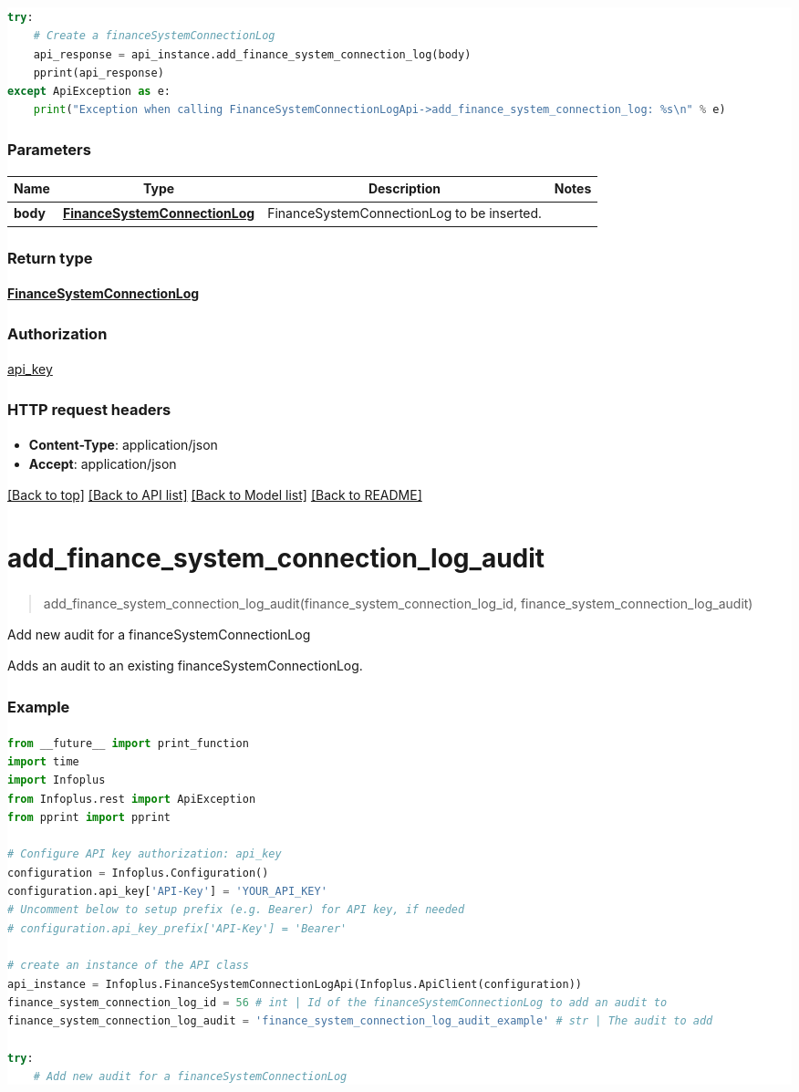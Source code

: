 ```python
try:
    # Create a financeSystemConnectionLog
    api_response = api_instance.add_finance_system_connection_log(body)
    pprint(api_response)
except ApiException as e:
    print("Exception when calling FinanceSystemConnectionLogApi->add_finance_system_connection_log: %s\n" % e)
```

### Parameters

Name | Type | Description  | Notes
------------- | ------------- | ------------- | -------------
 **body** | [**FinanceSystemConnectionLog**](FinanceSystemConnectionLog.md)| FinanceSystemConnectionLog to be inserted. | 

### Return type

[**FinanceSystemConnectionLog**](FinanceSystemConnectionLog.md)

### Authorization

[api_key](../README.md#api_key)

### HTTP request headers

 - **Content-Type**: application/json
 - **Accept**: application/json

[[Back to top]](#) [[Back to API list]](../README.md#documentation-for-api-endpoints) [[Back to Model list]](../README.md#documentation-for-models) [[Back to README]](../README.md)

# **add_finance_system_connection_log_audit**
> add_finance_system_connection_log_audit(finance_system_connection_log_id, finance_system_connection_log_audit)

Add new audit for a financeSystemConnectionLog

Adds an audit to an existing financeSystemConnectionLog.

### Example
```python
from __future__ import print_function
import time
import Infoplus
from Infoplus.rest import ApiException
from pprint import pprint

# Configure API key authorization: api_key
configuration = Infoplus.Configuration()
configuration.api_key['API-Key'] = 'YOUR_API_KEY'
# Uncomment below to setup prefix (e.g. Bearer) for API key, if needed
# configuration.api_key_prefix['API-Key'] = 'Bearer'

# create an instance of the API class
api_instance = Infoplus.FinanceSystemConnectionLogApi(Infoplus.ApiClient(configuration))
finance_system_connection_log_id = 56 # int | Id of the financeSystemConnectionLog to add an audit to
finance_system_connection_log_audit = 'finance_system_connection_log_audit_example' # str | The audit to add

try:
    # Add new audit for a financeSystemConnectionLog
```
